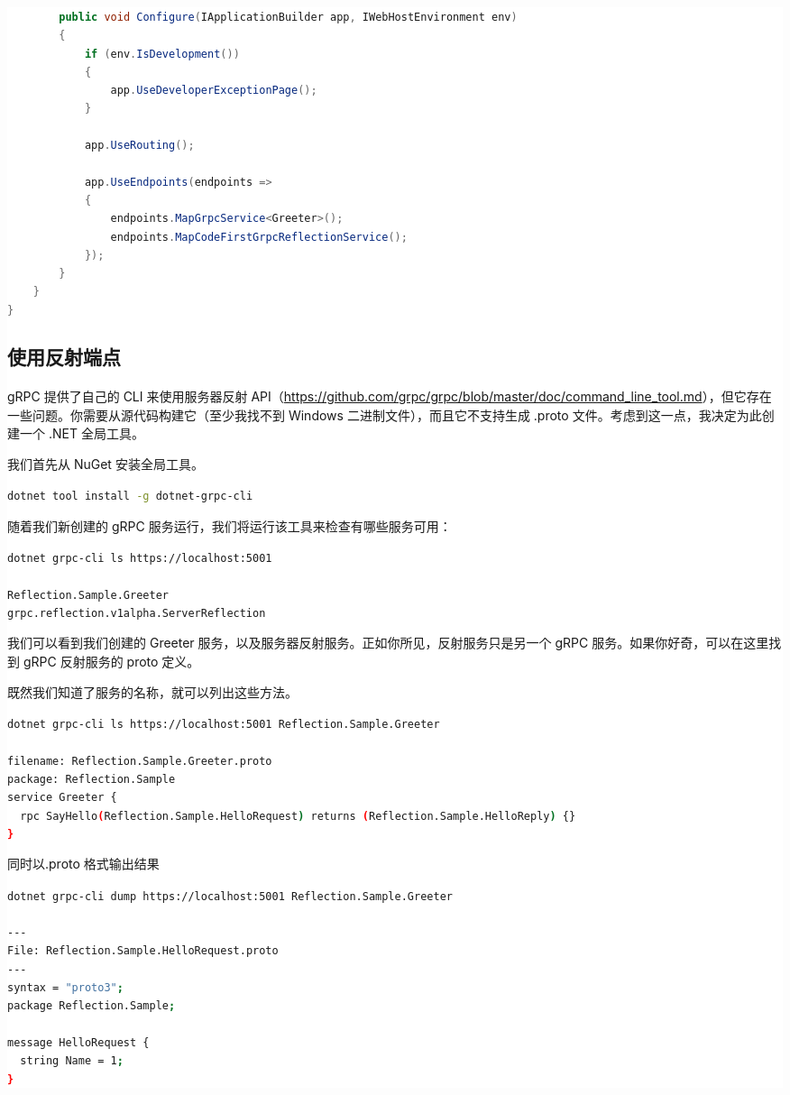 ```csharp
        public void Configure(IApplicationBuilder app, IWebHostEnvironment env)
        {
            if (env.IsDevelopment())
            {
                app.UseDeveloperExceptionPage();
            }

            app.UseRouting();

            app.UseEndpoints(endpoints =>
            {
                endpoints.MapGrpcService<Greeter>();
                endpoints.MapCodeFirstGrpcReflectionService();
            });
        }
    }
}
```

## 使用反射端点

gRPC 提供了自己的 CLI 来使用服务器反射 API（<https://github.com/grpc/grpc/blob/master/doc/command_line_tool.md>），但它存在一些问题。你需要从源代码构建它（至少我找不到 Windows 二进制文件），而且它不支持生成 .proto 文件。考虑到这一点，我决定为此创建一个 .NET 全局工具。

我们首先从 NuGet 安装全局工具。

```bash
dotnet tool install -g dotnet-grpc-cli
```

随着我们新创建的 gRPC 服务运行，我们将运行该工具来检查有哪些服务可用：

```bash
dotnet grpc-cli ls https://localhost:5001

Reflection.Sample.Greeter
grpc.reflection.v1alpha.ServerReflection
```

我们可以看到我们创建的 Greeter 服务，以及服务器反射服务。正如你所见，反射服务只是另一个 gRPC 服务。如果你好奇，可以在这里找到 gRPC 反射服务的 proto 定义。

既然我们知道了服务的名称，就可以列出这些方法。

```bash
dotnet grpc-cli ls https://localhost:5001 Reflection.Sample.Greeter

filename: Reflection.Sample.Greeter.proto
package: Reflection.Sample
service Greeter {
  rpc SayHello(Reflection.Sample.HelloRequest) returns (Reflection.Sample.HelloReply) {}
}
```

同时以.proto 格式输出结果

```bash
dotnet grpc-cli dump https://localhost:5001 Reflection.Sample.Greeter

---
File: Reflection.Sample.HelloRequest.proto
---
syntax = "proto3";
package Reflection.Sample;

message HelloRequest {
  string Name = 1;
}

```